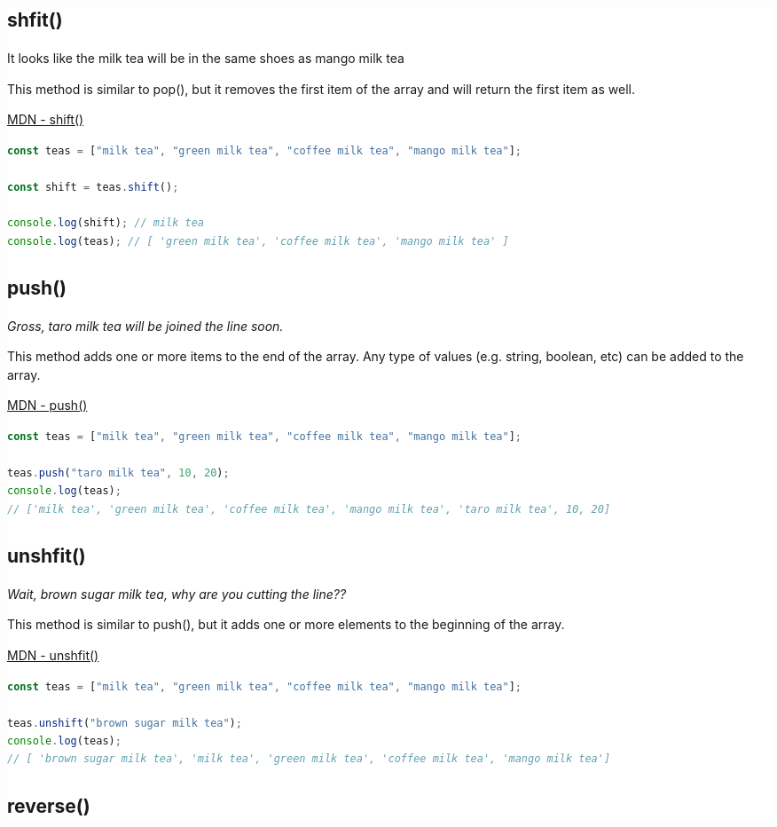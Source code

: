 ## shfit()

It looks like the milk tea will be in the same shoes as mango milk tea

This method is similar to pop(), but it removes the first item of the array and will return the first item as well.

[MDN - shift()](https://developer.mozilla.org/en-US/docs/Web/JavaScript/Reference/Global_Objects/Array/shift)

```js
const teas = ["milk tea", "green milk tea", "coffee milk tea", "mango milk tea"];

const shift = teas.shift();

console.log(shift); // milk tea
console.log(teas); // [ 'green milk tea', 'coffee milk tea', 'mango milk tea' ]
```

## push()

_Gross, taro milk tea will be joined the line soon._

This method adds one or more items to the end of the array. Any type of values (e.g. string, boolean, etc) can be added to the array.

[MDN - push()](https://developer.mozilla.org/en-US/docs/Web/JavaScript/Reference/Global_Objects/Array/pop)

```js
const teas = ["milk tea", "green milk tea", "coffee milk tea", "mango milk tea"];

teas.push("taro milk tea", 10, 20);
console.log(teas);
// ['milk tea', 'green milk tea', 'coffee milk tea', 'mango milk tea', 'taro milk tea', 10, 20]
```

## unshfit()

_Wait, brown sugar milk tea, why are you cutting the line??_

This method is similar to push(), but it adds one or more elements to the beginning of the array.

[MDN - unshfit()](https://developer.mozilla.org/en-US/docs/Web/JavaScript/Reference/Global_Objects/Array/pop)

```js
const teas = ["milk tea", "green milk tea", "coffee milk tea", "mango milk tea"];

teas.unshift("brown sugar milk tea");
console.log(teas);
// [ 'brown sugar milk tea', 'milk tea', 'green milk tea', 'coffee milk tea', 'mango milk tea']
```

## reverse()
